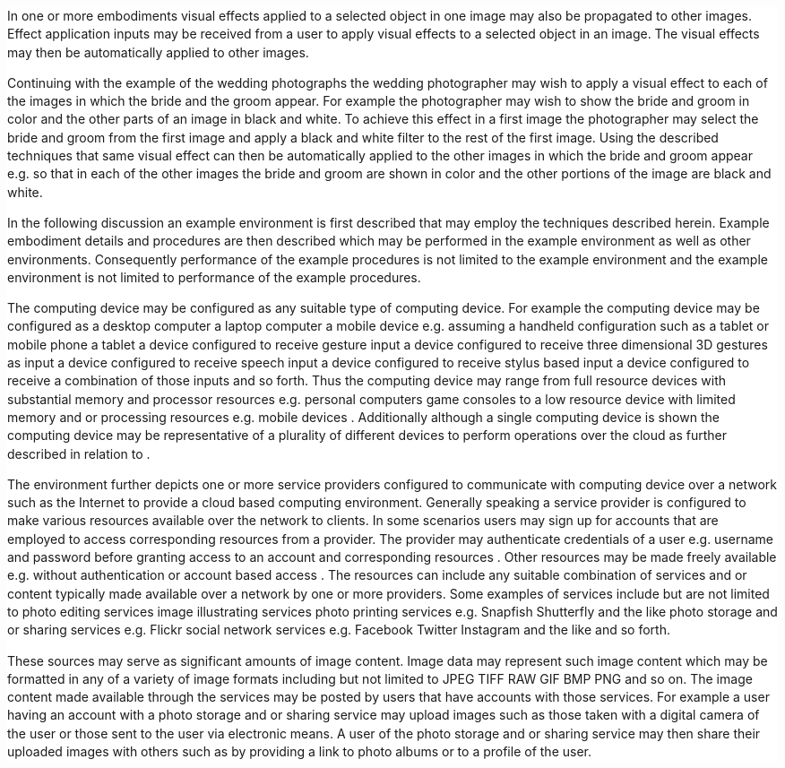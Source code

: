In one or more embodiments visual effects applied to a selected object in one image may also be propagated to other images. Effect application inputs may be received from a user to apply visual effects to a selected object in an image. The visual effects may then be automatically applied to other images.

Continuing with the example of the wedding photographs the wedding photographer may wish to apply a visual effect to each of the images in which the bride and the groom appear. For example the photographer may wish to show the bride and groom in color and the other parts of an image in black and white. To achieve this effect in a first image the photographer may select the bride and groom from the first image and apply a black and white filter to the rest of the first image. Using the described techniques that same visual effect can then be automatically applied to the other images in which the bride and groom appear e.g. so that in each of the other images the bride and groom are shown in color and the other portions of the image are black and white.

In the following discussion an example environment is first described that may employ the techniques described herein. Example embodiment details and procedures are then described which may be performed in the example environment as well as other environments. Consequently performance of the example procedures is not limited to the example environment and the example environment is not limited to performance of the example procedures.

The computing device may be configured as any suitable type of computing device. For example the computing device may be configured as a desktop computer a laptop computer a mobile device e.g. assuming a handheld configuration such as a tablet or mobile phone a tablet a device configured to receive gesture input a device configured to receive three dimensional 3D gestures as input a device configured to receive speech input a device configured to receive stylus based input a device configured to receive a combination of those inputs and so forth. Thus the computing device may range from full resource devices with substantial memory and processor resources e.g. personal computers game consoles to a low resource device with limited memory and or processing resources e.g. mobile devices . Additionally although a single computing device is shown the computing device may be representative of a plurality of different devices to perform operations over the cloud as further described in relation to .

The environment further depicts one or more service providers configured to communicate with computing device over a network such as the Internet to provide a cloud based computing environment. Generally speaking a service provider is configured to make various resources available over the network to clients. In some scenarios users may sign up for accounts that are employed to access corresponding resources from a provider. The provider may authenticate credentials of a user e.g. username and password before granting access to an account and corresponding resources . Other resources may be made freely available e.g. without authentication or account based access . The resources can include any suitable combination of services and or content typically made available over a network by one or more providers. Some examples of services include but are not limited to photo editing services image illustrating services photo printing services e.g. Snapfish Shutterfly and the like photo storage and or sharing services e.g. Flickr social network services e.g. Facebook Twitter Instagram and the like and so forth.

These sources may serve as significant amounts of image content. Image data may represent such image content which may be formatted in any of a variety of image formats including but not limited to JPEG TIFF RAW GIF BMP PNG and so on. The image content made available through the services may be posted by users that have accounts with those services. For example a user having an account with a photo storage and or sharing service may upload images such as those taken with a digital camera of the user or those sent to the user via electronic means. A user of the photo storage and or sharing service may then share their uploaded images with others such as by providing a link to photo albums or to a profile of the user.
